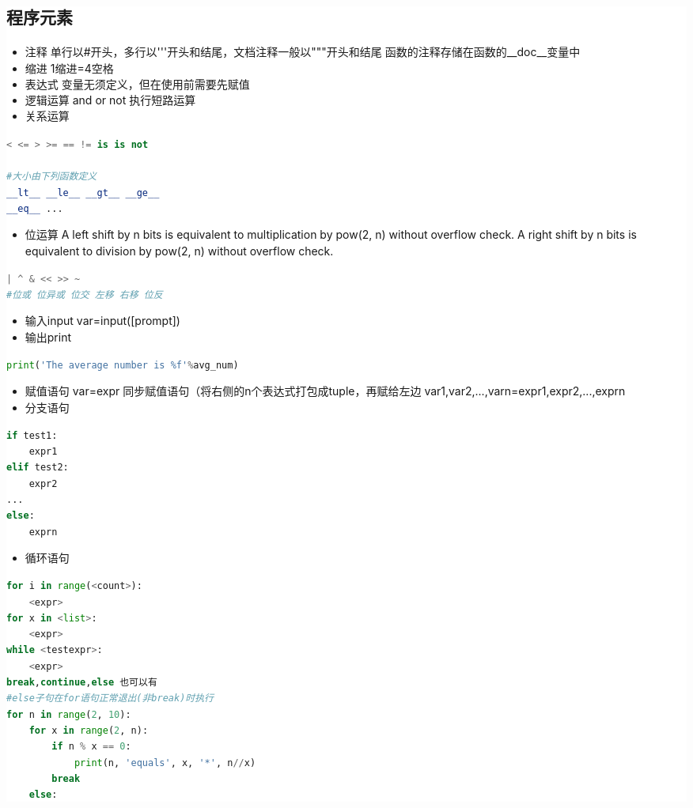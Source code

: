 ## 程序元素

* 注释
单行以#开头，多行以'''开头和结尾，文档注释一般以"""开头和结尾
函数的注释存储在函数的\_\_doc\_\_变量中
* 缩进
1缩进=4空格
* 表达式
变量无须定义，但在使用前需要先赋值
* 逻辑运算 and or not 执行短路运算
* 关系运算

```python
< <= > >= == != is is not

#大小由下列函数定义
__lt__ __le__ __gt__ __ge__
__eq__ ...
```
* 位运算
A left shift by n bits is equivalent to multiplication by pow(2, n) without overflow check. 
A right shift by n bits is equivalent to division by pow(2, n) without overflow check. 

```python
| ^ & << >> ~
#位或 位异或 位交 左移 右移 位反
```
* 输入input
var=input([prompt])
* 输出print

```python
print('The average number is %f'%avg_num)
```

* 赋值语句
var=expr
同步赋值语句（将右侧的n个表达式打包成tuple，再赋给左边
var1,var2,...,varn=expr1,expr2,...,exprn
* 分支语句

```python
if test1:
    expr1
elif test2:
    expr2
...
else:
    exprn
```

* 循环语句

```python
for i in range(<count>):
    <expr>
for x in <list>:
    <expr>
while <testexpr>:
    <expr>
break,continue,else 也可以有
#else子句在for语句正常退出(非break)时执行
for n in range(2, 10):
    for x in range(2, n):
        if n % x == 0:
            print(n, 'equals', x, '*', n//x)
        break
    else:
```